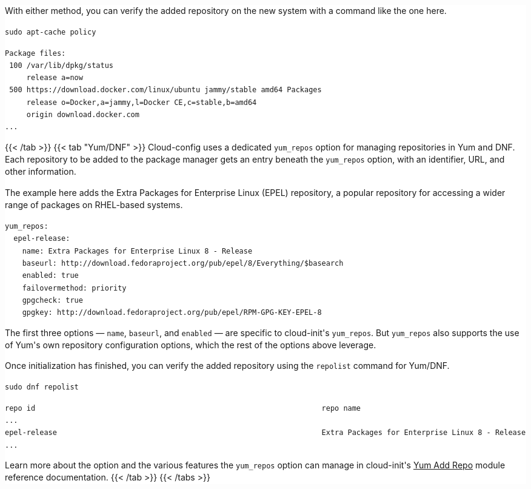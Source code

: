 With either method, you can verify the added repository on the new system with a command like the one here.

```command
sudo apt-cache policy
```

```output
Package files:
 100 /var/lib/dpkg/status
     release a=now
 500 https://download.docker.com/linux/ubuntu jammy/stable amd64 Packages
     release o=Docker,a=jammy,l=Docker CE,c=stable,b=amd64
     origin download.docker.com
...
```

{{< /tab >}}
{{< tab "Yum/DNF" >}}
Cloud-config uses a dedicated `yum_repos` option for managing repositories in Yum and DNF. Each repository to be added to the package manager gets an entry beneath the `yum_repos` option, with an identifier, URL, and other information.

The example here adds the Extra Packages for Enterprise Linux (EPEL) repository, a popular repository for accessing a wider range of packages on RHEL-based systems.

```file {title="cloud-config.yaml" lang="yaml"}
yum_repos:
  epel-release:
    name: Extra Packages for Enterprise Linux 8 - Release
    baseurl: http://download.fedoraproject.org/pub/epel/8/Everything/$basearch
    enabled: true
    failovermethod: priority
    gpgcheck: true
    gpgkey: http://download.fedoraproject.org/pub/epel/RPM-GPG-KEY-EPEL-8
```

The first three options — `name`, `baseurl`, and `enabled` — are specific to cloud-init's `yum_repos`. But `yum_repos` also supports the use of Yum's own repository configuration options, which the rest of the options above leverage.

Once initialization has finished, you can verify the added repository using the `repolist` command for Yum/DNF.

```command
sudo dnf repolist
```

```output
repo id                                                                  repo name
...
epel-release                                                             Extra Packages for Enterprise Linux 8 - Release
...
```

Learn more about the option and the various features the `yum_repos` option can manage in cloud-init's [Yum Add Repo](https://cloudinit.readthedocs.io/en/latest/reference/modules.html#yum-add-repo) module reference documentation.
{{< /tab >}}
{{< /tabs >}}
